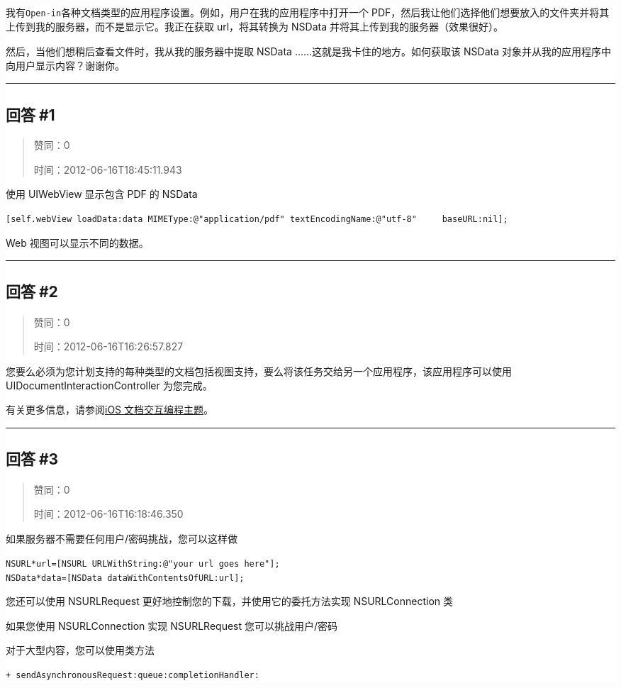 我有`Open-in`各种文档类型的应用程序设置。例如，用户在我的应用程序中打开一个 PDF，然后我让他们选择他们想要放入的文件夹并将其上传到我的服务器，而不是显示它。我正在获取 url，将其转换为 NSData 并将其上传到我的服务器（效果很好）。

然后，当他们想稍后查看文件时，我从我的服务器中提取 NSData ......这就是我卡住的地方。如何获取该 NSData 对象并从我的应用程序中向用户显示内容？谢谢你。

* * *

## 回答 #1

> 赞同：0
> 
> 时间：2012-06-16T18:45:11.943

使用 UIWebView 显示包含 PDF 的 NSData

```
[self.webView loadData:data MIMEType:@"application/pdf" textEncodingName:@"utf-8"     baseURL:nil]; 
```

Web 视图可以显示不同的数据。

* * *

## 回答 #2

> 赞同：0
> 
> 时间：2012-06-16T16:26:57.827

您要么必须为您计划支持的每种类型的文档包括视图支持，要么将该任务交给另一个应用程序，该应用程序可以使用 UIDocumentInteractionController 为您完成。

有关更多信息，请参阅[iOS 文档交互编程主题](http://developer.apple.com/library/ios/#documentation/FileManagement/Conceptual/DocumentInteraction_TopicsForIOS/Articles/PreviewingandOpeningItems.html#//apple_ref/doc/uid/TP40010410-SW1)。

* * *

## 回答 #3

> 赞同：0
> 
> 时间：2012-06-16T16:18:46.350

如果服务器不需要任何用户/密码挑战，您可以这样做

```
NSURL*url=[NSURL URLWithString:@"your url goes here"];
NSData*data=[NSData dataWithContentsOfURL:url]; 
```

您还可以使用 NSURLRequest 更好地控制您的下载，并使用它的委托方法实现 NSURLConnection 类

如果您使用 NSURLConnection 实现 NSURLRequest 您可以挑战用户/密码

对于大型内容，您可以使用类方法

```
+ sendAsynchronousRequest:queue:completionHandler: 
```
